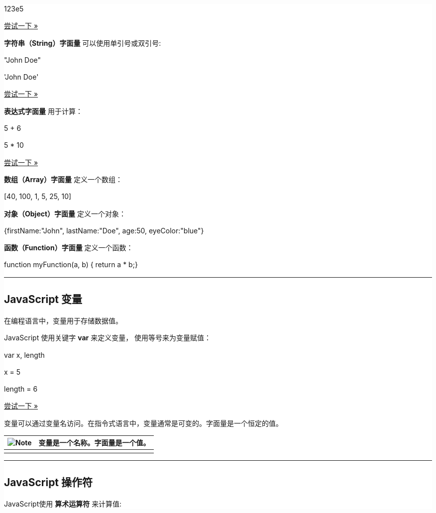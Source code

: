 123e5

[尝试一下 »](https://www.runoob.com/try/try.php?filename=tryjs_syntax_numbers)

**字符串（String）字面量** 可以使用单引号或双引号:

"John Doe"

'John Doe'

[尝试一下 »](https://www.runoob.com/try/try.php?filename=tryjs_syntax_strings)

**表达式字面量** 用于计算：

5 + 6

5 * 10

[尝试一下 »](https://www.runoob.com/try/try.php?filename=tryjs_syntax_expressions)

**数组（Array）字面量** 定义一个数组：

[40, 100, 1, 5, 25, 10]

**对象（Object）字面量** 定义一个对象：

{firstName:"John", lastName:"Doe", age:50, eyeColor:"blue"}

**函数（Function）字面量** 定义一个函数：

function myFunction(a, b) { return a * b;}

------

## JavaScript 变量

在编程语言中，变量用于存储数据值。

JavaScript 使用关键字 **var** 来定义变量， 使用等号来为变量赋值：

var x, length

x = 5

length = 6

[尝试一下 »](https://www.runoob.com/try/try.php?filename=tryjs_syntax_variables)

变量可以通过变量名访问。在指令式语言中，变量通常是可变的。字面量是一个恒定的值。



| ![Note](https://www.runoob.com/images/lamp.jpg) | 变量是一个**名称**。字面量是一个**值**。 |
| ----------------------------------------------- | ---------------------------------------- |
|                                                 |                                          |

------

## JavaScript 操作符

JavaScript使用 **算术运算符** 来计算值:

